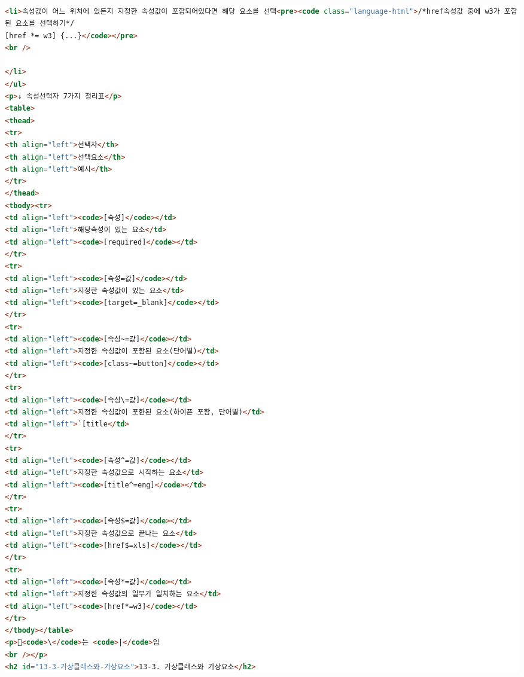 ```html
<li>속성값이 어느 위치에 있든지 지정한 속성값이 포함되어있다면 해당 요소를 선택<pre><code class="language-html">/*href속성값 중에 w3가 포함된 요소를 선택하기*/
[href *= w3] {...}</code></pre>
<br />

</li>
</ul>
<p>↓ 속성선택자 7가지 정리표</p>
<table>
<thead>
<tr>
<th align="left">선택자</th>
<th align="left">선택요소</th>
<th align="left">예시</th>
</tr>
</thead>
<tbody><tr>
<td align="left"><code>[속성]</code></td>
<td align="left">해당속성이 있는 요소</td>
<td align="left"><code>[required]</code></td>
</tr>
<tr>
<td align="left"><code>[속성=값]</code></td>
<td align="left">지정한 속성값이 있는 요소</td>
<td align="left"><code>[target=_blank]</code></td>
</tr>
<tr>
<td align="left"><code>[속성~=값]</code></td>
<td align="left">지정한 속성값이 포함된 요소(단어별)</td>
<td align="left"><code>[class~=button]</code></td>
</tr>
<tr>
<td align="left"><code>[속성\=값]</code></td>
<td align="left">지정한 속성값이 포한된 요소(하이픈 포함, 단어별)</td>
<td align="left">`[title</td>
</tr>
<tr>
<td align="left"><code>[속성^=값]</code></td>
<td align="left">지정한 속성값으로 시작하는 요소</td>
<td align="left"><code>[title^=eng]</code></td>
</tr>
<tr>
<td align="left"><code>[속성$=값]</code></td>
<td align="left">지정한 속성값으로 끝나는 요소</td>
<td align="left"><code>[href$=xls]</code></td>
</tr>
<tr>
<td align="left"><code>[속성*=값]</code></td>
<td align="left">지정한 속성값의 일부가 일치하는 요소</td>
<td align="left"><code>[href*=w3]</code></td>
</tr>
</tbody></table>
<p>📌<code>\</code>는 <code>|</code>임
<br /></p>
<h2 id="13-3-가상클래스와-가상요소">13-3. 가상클래스와 가상요소</h2>